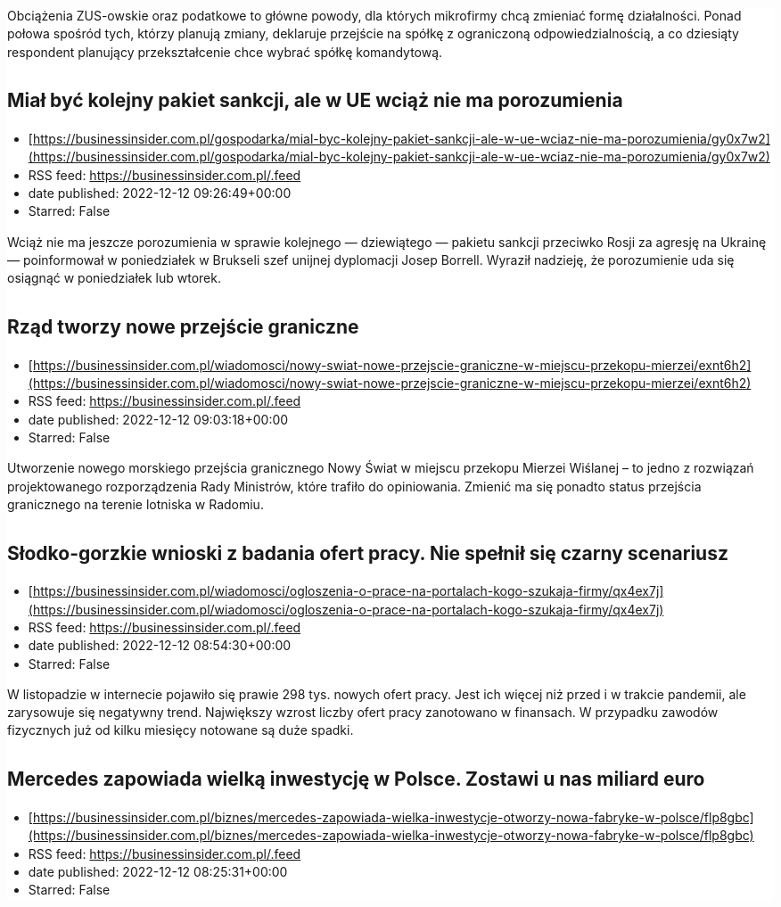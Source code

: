 Obciążenia ZUS-owskie oraz podatkowe to główne powody, dla których mikrofirmy chcą zmieniać formę działalności. Ponad połowa spośród tych, którzy planują zmiany, deklaruje przejście na spółkę z ograniczoną odpowiedzialnością, a co dziesiąty respondent planujący przekształcenie chce wybrać spółkę komandytową.

## Miał być kolejny pakiet sankcji, ale w UE wciąż nie ma porozumienia
 - [https://businessinsider.com.pl/gospodarka/mial-byc-kolejny-pakiet-sankcji-ale-w-ue-wciaz-nie-ma-porozumienia/gy0x7w2](https://businessinsider.com.pl/gospodarka/mial-byc-kolejny-pakiet-sankcji-ale-w-ue-wciaz-nie-ma-porozumienia/gy0x7w2)
 - RSS feed: https://businessinsider.com.pl/.feed
 - date published: 2022-12-12 09:26:49+00:00
 - Starred: False

Wciąż nie ma jeszcze porozumienia w sprawie kolejnego — dziewiątego — pakietu sankcji przeciwko Rosji za agresję na Ukrainę — poinformował w poniedziałek w Brukseli szef unijnej dyplomacji Josep Borrell. Wyraził nadzieję, że porozumienie uda się osiągnąć w poniedziałek lub wtorek.

## Rząd tworzy nowe przejście graniczne
 - [https://businessinsider.com.pl/wiadomosci/nowy-swiat-nowe-przejscie-graniczne-w-miejscu-przekopu-mierzei/exnt6h2](https://businessinsider.com.pl/wiadomosci/nowy-swiat-nowe-przejscie-graniczne-w-miejscu-przekopu-mierzei/exnt6h2)
 - RSS feed: https://businessinsider.com.pl/.feed
 - date published: 2022-12-12 09:03:18+00:00
 - Starred: False

Utworzenie nowego morskiego przejścia granicznego Nowy Świat w miejscu przekopu Mierzei Wiślanej – to jedno z rozwiązań projektowanego rozporządzenia Rady Ministrów, które trafiło do opiniowania. Zmienić ma się ponadto status przejścia granicznego na terenie lotniska w Radomiu.

## Słodko-gorzkie wnioski z badania ofert pracy. Nie spełnił się czarny scenariusz
 - [https://businessinsider.com.pl/wiadomosci/ogloszenia-o-prace-na-portalach-kogo-szukaja-firmy/qx4ex7j](https://businessinsider.com.pl/wiadomosci/ogloszenia-o-prace-na-portalach-kogo-szukaja-firmy/qx4ex7j)
 - RSS feed: https://businessinsider.com.pl/.feed
 - date published: 2022-12-12 08:54:30+00:00
 - Starred: False

W listopadzie w internecie pojawiło się prawie 298 tys. nowych ofert pracy. Jest ich więcej niż przed i w trakcie pandemii, ale zarysowuje się negatywny trend. Największy wzrost liczby ofert pracy zanotowano w finansach. W przypadku zawodów fizycznych już od kilku miesięcy notowane są duże spadki.

## Mercedes zapowiada wielką inwestycję w Polsce. Zostawi u nas miliard euro
 - [https://businessinsider.com.pl/biznes/mercedes-zapowiada-wielka-inwestycje-otworzy-nowa-fabryke-w-polsce/flp8gbc](https://businessinsider.com.pl/biznes/mercedes-zapowiada-wielka-inwestycje-otworzy-nowa-fabryke-w-polsce/flp8gbc)
 - RSS feed: https://businessinsider.com.pl/.feed
 - date published: 2022-12-12 08:25:31+00:00
 - Starred: False
